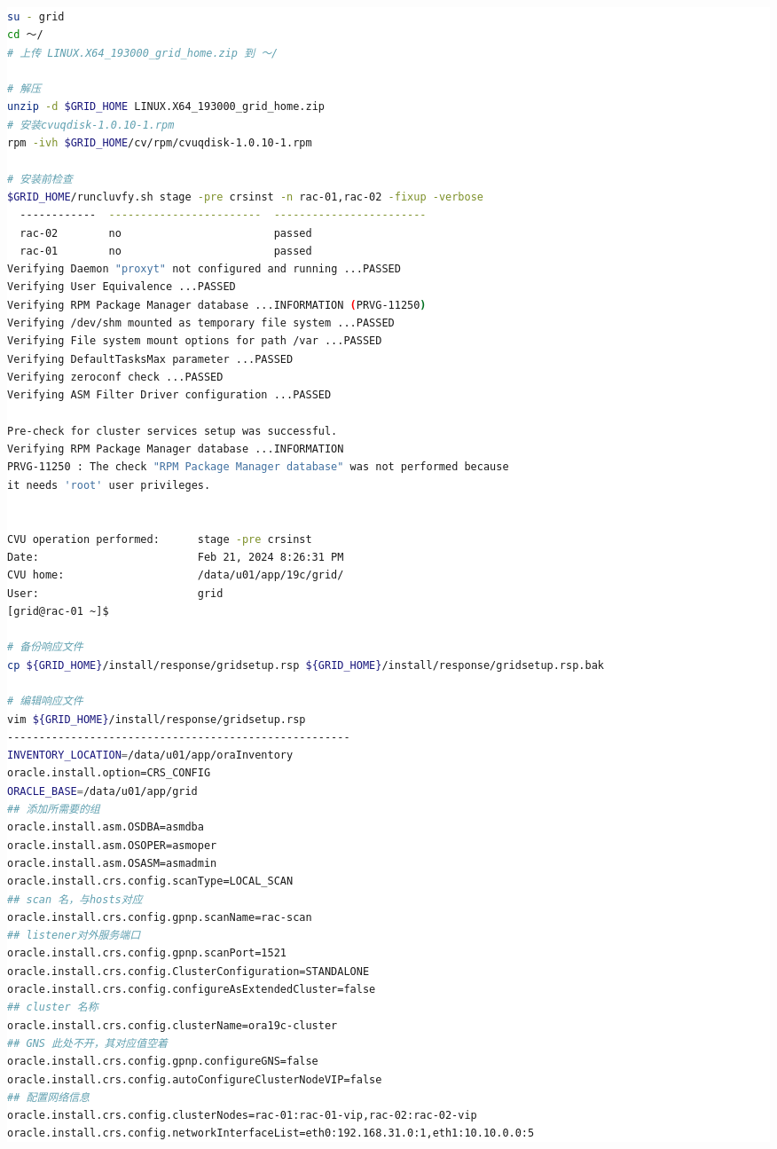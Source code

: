 ```bash
su - grid
cd ～/
# 上传 LINUX.X64_193000_grid_home.zip 到 ～/

# 解压
unzip -d $GRID_HOME LINUX.X64_193000_grid_home.zip
# 安装cvuqdisk-1.0.10-1.rpm
rpm -ivh $GRID_HOME/cv/rpm/cvuqdisk-1.0.10-1.rpm 

# 安装前检查
$GRID_HOME/runcluvfy.sh stage -pre crsinst -n rac-01,rac-02 -fixup -verbose
  ------------  ------------------------  ------------------------
  rac-02        no                        passed        
  rac-01        no                        passed        
Verifying Daemon "proxyt" not configured and running ...PASSED
Verifying User Equivalence ...PASSED
Verifying RPM Package Manager database ...INFORMATION (PRVG-11250)
Verifying /dev/shm mounted as temporary file system ...PASSED
Verifying File system mount options for path /var ...PASSED
Verifying DefaultTasksMax parameter ...PASSED
Verifying zeroconf check ...PASSED
Verifying ASM Filter Driver configuration ...PASSED

Pre-check for cluster services setup was successful. 
Verifying RPM Package Manager database ...INFORMATION
PRVG-11250 : The check "RPM Package Manager database" was not performed because
it needs 'root' user privileges.


CVU operation performed:      stage -pre crsinst
Date:                         Feb 21, 2024 8:26:31 PM
CVU home:                     /data/u01/app/19c/grid/
User:                         grid
[grid@rac-01 ~]$ 

# 备份响应文件
cp ${GRID_HOME}/install/response/gridsetup.rsp ${GRID_HOME}/install/response/gridsetup.rsp.bak

# 编辑响应文件
vim ${GRID_HOME}/install/response/gridsetup.rsp
------------------------------------------------------
INVENTORY_LOCATION=/data/u01/app/oraInventory
oracle.install.option=CRS_CONFIG
ORACLE_BASE=/data/u01/app/grid
## 添加所需要的组
oracle.install.asm.OSDBA=asmdba
oracle.install.asm.OSOPER=asmoper
oracle.install.asm.OSASM=asmadmin
oracle.install.crs.config.scanType=LOCAL_SCAN
## scan 名，与hosts对应
oracle.install.crs.config.gpnp.scanName=rac-scan
## listener对外服务端口
oracle.install.crs.config.gpnp.scanPort=1521
oracle.install.crs.config.ClusterConfiguration=STANDALONE
oracle.install.crs.config.configureAsExtendedCluster=false
## cluster 名称
oracle.install.crs.config.clusterName=ora19c-cluster
## GNS 此处不开，其对应值空着
oracle.install.crs.config.gpnp.configureGNS=false
oracle.install.crs.config.autoConfigureClusterNodeVIP=false
## 配置网络信息
oracle.install.crs.config.clusterNodes=rac-01:rac-01-vip,rac-02:rac-02-vip
oracle.install.crs.config.networkInterfaceList=eth0:192.168.31.0:1,eth1:10.10.0.0:5
```